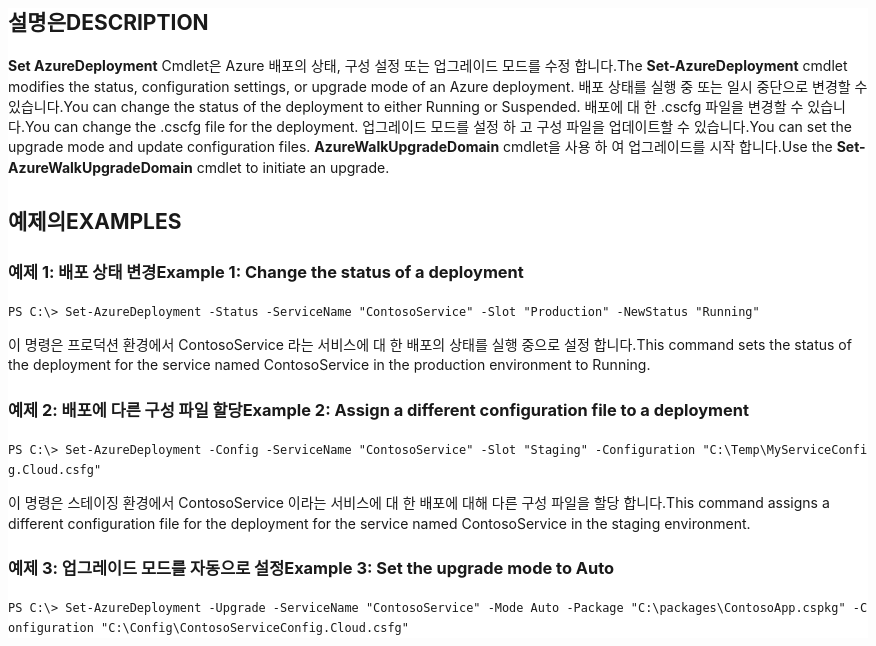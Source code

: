 ## <span data-ttu-id="6bb91-108">설명은</span><span class="sxs-lookup"><span data-stu-id="6bb91-108">DESCRIPTION</span></span>
<span data-ttu-id="6bb91-109">**Set AzureDeployment** Cmdlet은 Azure 배포의 상태, 구성 설정 또는 업그레이드 모드를 수정 합니다.</span><span class="sxs-lookup"><span data-stu-id="6bb91-109">The **Set-AzureDeployment** cmdlet modifies the status, configuration settings, or upgrade mode of an Azure deployment.</span></span>
<span data-ttu-id="6bb91-110">배포 상태를 실행 중 또는 일시 중단으로 변경할 수 있습니다.</span><span class="sxs-lookup"><span data-stu-id="6bb91-110">You can change the status of the deployment to either Running or Suspended.</span></span>
<span data-ttu-id="6bb91-111">배포에 대 한 .cscfg 파일을 변경할 수 있습니다.</span><span class="sxs-lookup"><span data-stu-id="6bb91-111">You can change the .cscfg file for the deployment.</span></span>
<span data-ttu-id="6bb91-112">업그레이드 모드를 설정 하 고 구성 파일을 업데이트할 수 있습니다.</span><span class="sxs-lookup"><span data-stu-id="6bb91-112">You can set the upgrade mode and update configuration files.</span></span>
<span data-ttu-id="6bb91-113">**AzureWalkUpgradeDomain** cmdlet을 사용 하 여 업그레이드를 시작 합니다.</span><span class="sxs-lookup"><span data-stu-id="6bb91-113">Use the **Set-AzureWalkUpgradeDomain** cmdlet to initiate an upgrade.</span></span>

## <span data-ttu-id="6bb91-114">예제의</span><span class="sxs-lookup"><span data-stu-id="6bb91-114">EXAMPLES</span></span>

### <span data-ttu-id="6bb91-115">예제 1: 배포 상태 변경</span><span class="sxs-lookup"><span data-stu-id="6bb91-115">Example 1: Change the status of a deployment</span></span>
```
PS C:\> Set-AzureDeployment -Status -ServiceName "ContosoService" -Slot "Production" -NewStatus "Running"
```

<span data-ttu-id="6bb91-116">이 명령은 프로덕션 환경에서 ContosoService 라는 서비스에 대 한 배포의 상태를 실행 중으로 설정 합니다.</span><span class="sxs-lookup"><span data-stu-id="6bb91-116">This command sets the status of the deployment for the service named ContosoService in the production environment to Running.</span></span>

### <span data-ttu-id="6bb91-117">예제 2: 배포에 다른 구성 파일 할당</span><span class="sxs-lookup"><span data-stu-id="6bb91-117">Example 2: Assign a different configuration file to a deployment</span></span>
```
PS C:\> Set-AzureDeployment -Config -ServiceName "ContosoService" -Slot "Staging" -Configuration "C:\Temp\MyServiceConfig.Cloud.csfg"
```

<span data-ttu-id="6bb91-118">이 명령은 스테이징 환경에서 ContosoService 이라는 서비스에 대 한 배포에 대해 다른 구성 파일을 할당 합니다.</span><span class="sxs-lookup"><span data-stu-id="6bb91-118">This command assigns a different configuration file for the deployment for the service named ContosoService in the staging environment.</span></span>

### <span data-ttu-id="6bb91-119">예제 3: 업그레이드 모드를 자동으로 설정</span><span class="sxs-lookup"><span data-stu-id="6bb91-119">Example 3: Set the upgrade mode to Auto</span></span>
```
PS C:\> Set-AzureDeployment -Upgrade -ServiceName "ContosoService" -Mode Auto -Package "C:\packages\ContosoApp.cspkg" -Configuration "C:\Config\ContosoServiceConfig.Cloud.csfg"
```
